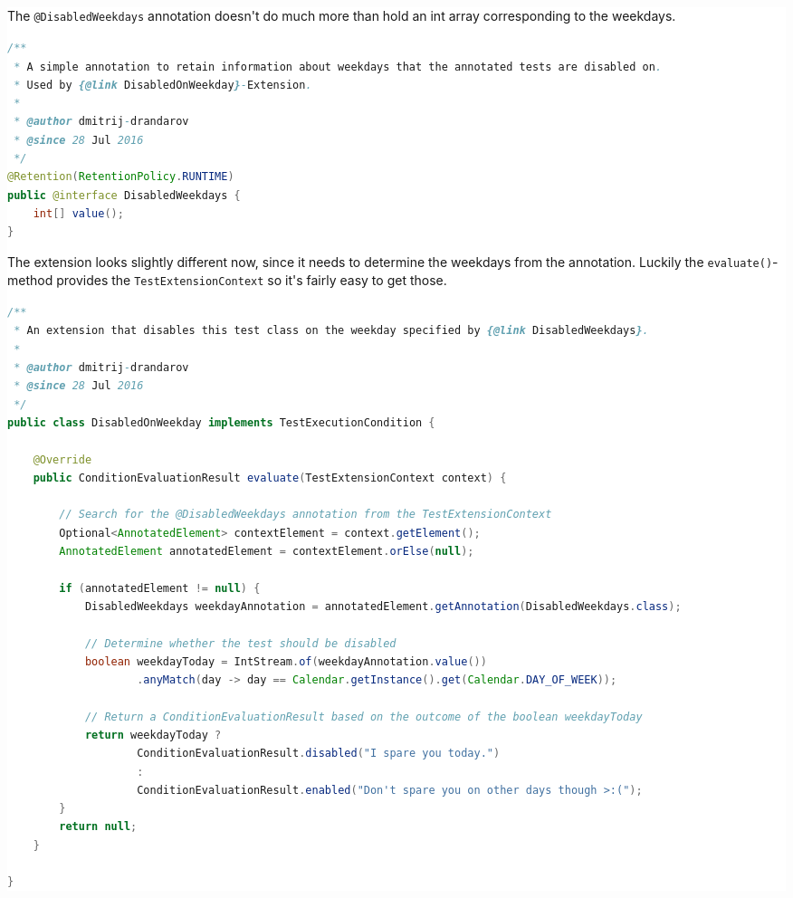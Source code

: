 The `@DisabledWeekdays` annotation doesn't do much more than hold an int array corresponding to the weekdays.

```java
/**
 * A simple annotation to retain information about weekdays that the annotated tests are disabled on.
 * Used by {@link DisabledOnWeekday}-Extension.
 *
 * @author dmitrij-drandarov
 * @since 28 Jul 2016
 */
@Retention(RetentionPolicy.RUNTIME)
public @interface DisabledWeekdays {
    int[] value();
}
```

The extension looks slightly different now, since it needs to determine the weekdays from the annotation. Luckily the
`evaluate()`-method provides the `TestExtensionContext` so it's fairly easy to get those.

```java
/**
 * An extension that disables this test class on the weekday specified by {@link DisabledWeekdays}.
 *
 * @author dmitrij-drandarov
 * @since 28 Jul 2016
 */
public class DisabledOnWeekday implements TestExecutionCondition {

    @Override
    public ConditionEvaluationResult evaluate(TestExtensionContext context) {

        // Search for the @DisabledWeekdays annotation from the TestExtensionContext
        Optional<AnnotatedElement> contextElement = context.getElement();
        AnnotatedElement annotatedElement = contextElement.orElse(null);

        if (annotatedElement != null) {
            DisabledWeekdays weekdayAnnotation = annotatedElement.getAnnotation(DisabledWeekdays.class);

            // Determine whether the test should be disabled
            boolean weekdayToday = IntStream.of(weekdayAnnotation.value())
                    .anyMatch(day -> day == Calendar.getInstance().get(Calendar.DAY_OF_WEEK));

            // Return a ConditionEvaluationResult based on the outcome of the boolean weekdayToday
            return weekdayToday ?
                    ConditionEvaluationResult.disabled("I spare you today.")
                    :
                    ConditionEvaluationResult.enabled("Don't spare you on other days though >:(");
        }
        return null;
    }

}
```
